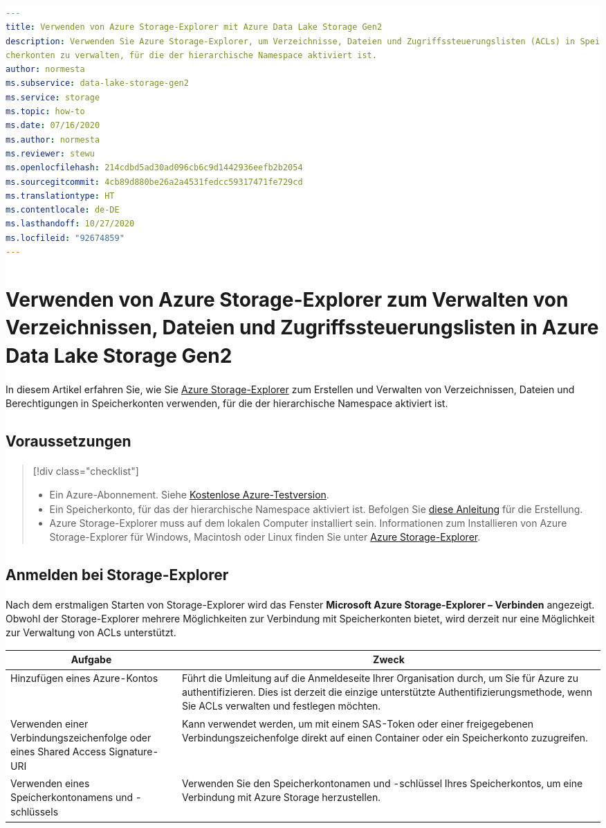 ```yaml
---
title: Verwenden von Azure Storage-Explorer mit Azure Data Lake Storage Gen2
description: Verwenden Sie Azure Storage-Explorer, um Verzeichnisse, Dateien und Zugriffssteuerungslisten (ACLs) in Speicherkonten zu verwalten, für die der hierarchische Namespace aktiviert ist.
author: normesta
ms.subservice: data-lake-storage-gen2
ms.service: storage
ms.topic: how-to
ms.date: 07/16/2020
ms.author: normesta
ms.reviewer: stewu
ms.openlocfilehash: 214cdbd5ad30ad096cb6c9d1442936eefb2b2054
ms.sourcegitcommit: 4cb89d880be26a2a4531fedcc59317471fe729cd
ms.translationtype: HT
ms.contentlocale: de-DE
ms.lasthandoff: 10/27/2020
ms.locfileid: "92674859"
---
```

# <a name="use-azure-storage-explorer-to-manage-directories-files-and-acls-in-azure-data-lake-storage-gen2"></a>Verwenden von Azure Storage-Explorer zum Verwalten von Verzeichnissen, Dateien und Zugriffssteuerungslisten in Azure Data Lake Storage Gen2

In diesem Artikel erfahren Sie, wie Sie [Azure Storage-Explorer](https://azure.microsoft.com/features/storage-explorer/) zum Erstellen und Verwalten von Verzeichnissen, Dateien und Berechtigungen in Speicherkonten verwenden, für die der hierarchische Namespace aktiviert ist.

## <a name="prerequisites"></a>Voraussetzungen

> [!div class="checklist"]
> * Ein Azure-Abonnement. Siehe [Kostenlose Azure-Testversion](https://azure.microsoft.com/pricing/free-trial/).
> * Ein Speicherkonto, für das der hierarchische Namespace aktiviert ist. Befolgen Sie [diese Anleitung](data-lake-storage-quickstart-create-account.md) für die Erstellung.
> * Azure Storage-Explorer muss auf dem lokalen Computer installiert sein. Informationen zum Installieren von Azure Storage-Explorer für Windows, Macintosh oder Linux finden Sie unter [Azure Storage-Explorer](https://azure.microsoft.com/features/storage-explorer/).

## <a name="sign-in-to-storage-explorer"></a>Anmelden bei Storage-Explorer

Nach dem erstmaligen Starten von Storage-Explorer wird das Fenster **Microsoft Azure Storage-Explorer – Verbinden** angezeigt. Obwohl der Storage-Explorer mehrere Möglichkeiten zur Verbindung mit Speicherkonten bietet, wird derzeit nur eine Möglichkeit zur Verwaltung von ACLs unterstützt.

|Aufgabe|Zweck|
|---|---|
|Hinzufügen eines Azure-Kontos | Führt die Umleitung auf die Anmeldeseite Ihrer Organisation durch, um Sie für Azure zu authentifizieren. Dies ist derzeit die einzige unterstützte Authentifizierungsmethode, wenn Sie ACLs verwalten und festlegen möchten.|
|Verwenden einer Verbindungszeichenfolge oder eines Shared Access Signature-URI | Kann verwendet werden, um mit einem SAS-Token oder einer freigegebenen Verbindungszeichenfolge direkt auf einen Container oder ein Speicherkonto zuzugreifen. |
|Verwenden eines Speicherkontonamens und -schlüssels| Verwenden Sie den Speicherkontonamen und -schlüssel Ihres Speicherkontos, um eine Verbindung mit Azure Storage herzustellen.|
